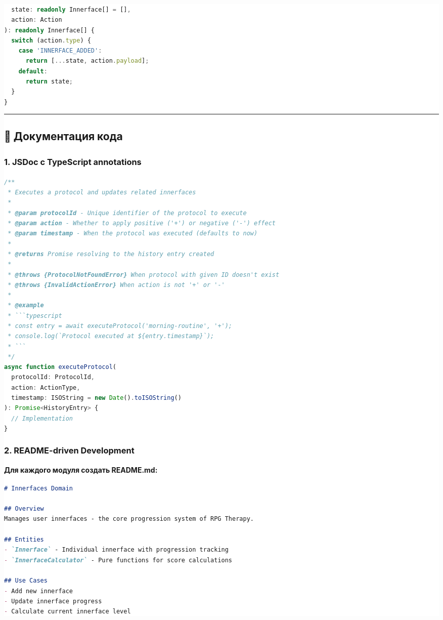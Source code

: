 ```typescript
  state: readonly Innerface[] = [], 
  action: Action
): readonly Innerface[] {
  switch (action.type) {
    case 'INNERFACE_ADDED':
      return [...state, action.payload];
    default:
      return state;
  }
}
```

---

## 📝 Документация кода

### 1. **JSDoc с TypeScript annotations**

```typescript
/**
 * Executes a protocol and updates related innerfaces
 * 
 * @param protocolId - Unique identifier of the protocol to execute
 * @param action - Whether to apply positive ('+') or negative ('-') effect
 * @param timestamp - When the protocol was executed (defaults to now)
 * 
 * @returns Promise resolving to the history entry created
 * 
 * @throws {ProtocolNotFoundError} When protocol with given ID doesn't exist
 * @throws {InvalidActionError} When action is not '+' or '-'
 * 
 * @example
 * ```typescript
 * const entry = await executeProtocol('morning-routine', '+');
 * console.log(`Protocol executed at ${entry.timestamp}`);
 * ```
 */
async function executeProtocol(
  protocolId: ProtocolId,
  action: ActionType,
  timestamp: ISOString = new Date().toISOString()
): Promise<HistoryEntry> {
  // Implementation
}
```

### 2. **README-driven Development**

**Для каждого модуля создать README.md:**

```markdown
# Innerfaces Domain

## Overview
Manages user innerfaces - the core progression system of RPG Therapy.

## Entities
- `Innerface` - Individual innerface with progression tracking
- `InnerfaceCalculator` - Pure functions for score calculations

## Use Cases
- Add new innerface
- Update innerface progress
- Calculate current innerface level
```